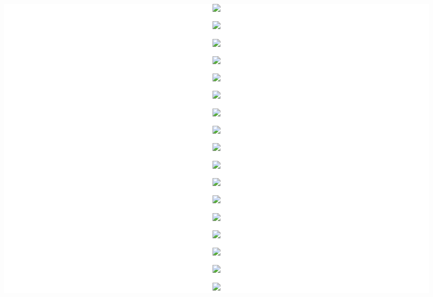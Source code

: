 </p>
<p align="center">
  <img src="https://irregular-memories-middle.pages.dev/Photos/我爱学语文系列活动/IMG_058.jpg" width="90%">
</p>
<p align="center">
  <img src="https://irregular-memories-middle.pages.dev/Photos/我爱学语文系列活动/IMG_059.jpg" width="90%">
</p>
<p align="center">
  <img src="https://irregular-memories-middle.pages.dev/Photos/我爱学语文系列活动/IMG_060.jpg" width="90%">
</p>
<p align="center">
  <img src="https://irregular-memories-middle.pages.dev/Photos/我爱学语文系列活动/IMG_061.jpg" width="90%">
</p>
<p align="center">
  <img src="https://irregular-memories-middle.pages.dev/Photos/我爱学语文系列活动/IMG_062.jpg" width="90%">
</p>
<p align="center">
  <img src="https://irregular-memories-middle.pages.dev/Photos/我爱学语文系列活动/IMG_063.jpg" width="90%">
</p>
<p align="center">
  <img src="https://irregular-memories-middle.pages.dev/Photos/我爱学语文系列活动/IMG_064.jpg" width="90%">
</p>
<p align="center">
  <img src="https://irregular-memories-middle.pages.dev/Photos/我爱学语文系列活动/IMG_065.jpg" width="90%">
</p>
<p align="center">
  <img src="https://irregular-memories-middle.pages.dev/Photos/我爱学语文系列活动/IMG_066.jpg" width="90%">
</p>
<p align="center">
  <img src="https://irregular-memories-middle.pages.dev/Photos/我爱学语文系列活动/IMG_067.jpg" width="90%">
</p>
<p align="center">
  <img src="https://irregular-memories-middle.pages.dev/Photos/我爱学语文系列活动/IMG_068.jpg" width="90%">
</p>
<p align="center">
  <img src="https://irregular-memories-middle.pages.dev/Photos/我爱学语文系列活动/IMG_069.jpg" width="90%">
</p>
<p align="center">
  <img src="https://irregular-memories-middle.pages.dev/Photos/我爱学语文系列活动/IMG_070.jpg" width="90%">
</p>
<p align="center">
  <img src="https://irregular-memories-middle.pages.dev/Photos/我爱学语文系列活动/IMG_071.jpg" width="90%">
</p>
<p align="center">
  <img src="https://irregular-memories-middle.pages.dev/Photos/我爱学语文系列活动/IMG_072.jpg" width="90%">
</p>
<p align="center">
  <img src="https://irregular-memories-middle.pages.dev/Photos/我爱学语文系列活动/IMG_073.jpg" width="90%">
</p>
<p align="center">
  <img src="https://irregular-memories-middle.pages.dev/Photos/我爱学语文系列活动/IMG_074.jpg" width="90%">
</p>
<p align="center">